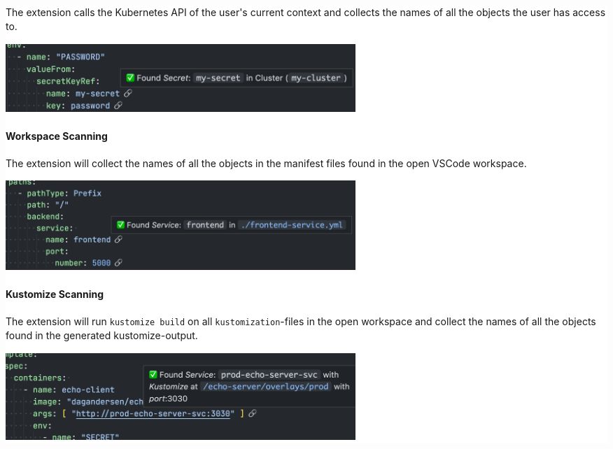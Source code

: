 The extension calls the Kubernetes API of the user's current context and collects the names of all the objects the user has access to.

<p float="left">
  <img src="/images/deco/cluster-deployment.png" width="500" />
</p>

#### Workspace Scanning

The extension will collect the names of all the objects in the manifest files found in the open VSCode workspace.

<p float="left">
  <img src="/images/deco/workspace-ingress.png" width="500" />
</p>

#### Kustomize Scanning

The extension will run `kustomize build` on all `kustomization`-files in the open workspace and collect the names of all the objects found in the generated kustomize-output.

<p float="left">
  <img src="/images/deco/kustomize-deployment.png" width="500" />
</p>
